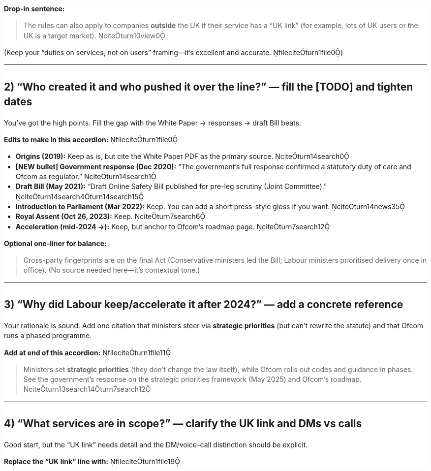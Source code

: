 **Drop-in sentence:**

> The rules can also apply to companies **outside** the UK if their service has a “UK link” (for example, lots of UK users or the UK is a target market). citeturn10view0

(Keep your “duties on services, not on users” framing—it’s excellent and accurate. fileciteturn1file0)

---

## 2) “Who created it and who pushed it over the line?” — fill the \[TODO] and tighten dates

You’ve got the high points. Fill the gap with the White Paper → responses → draft Bill beats.

**Edits to make in this accordion:** fileciteturn1file0

- **Origins (2019):** Keep as is, but cite the White Paper PDF as the primary source. citeturn14search0
- **\[NEW bullet] Government response (Dec 2020):** “The government’s full response confirmed a statutory duty of care and Ofcom as regulator.” citeturn14search1
- **Draft Bill (May 2021):** “Draft Online Safety Bill published for pre-leg scrutiny (Joint Committee).” citeturn14search4turn14search15
- **Introduction to Parliament (Mar 2022):** Keep. You can add a short press-style gloss if you want. citeturn14news35
- **Royal Assent (Oct 26, 2023):** Keep. citeturn7search6
- **Acceleration (mid-2024 →):** Keep, but anchor to Ofcom’s roadmap page. citeturn7search12

**Optional one-liner for balance:**

> Cross-party fingerprints are on the final Act (Conservative ministers led the Bill; Labour ministers prioritised delivery once in office). (No source needed here—it’s contextual tone.)

---

## 3) “Why did Labour keep/accelerate it after 2024?” — add a concrete reference

Your rationale is sound. Add one citation that ministers steer via **strategic priorities** (but can’t rewrite the statute) and that Ofcom runs a phased programme.

**Add at end of this accordion:** fileciteturn1file11

> Ministers set **strategic priorities** (they don’t change the law itself), while Ofcom rolls out codes and guidance in phases. See the government’s response on the strategic priorities framework (May 2025) and Ofcom’s roadmap. citeturn13search14turn7search12

---

## 4) “What services are in scope?” — clarify the **UK link** and DMs vs calls

Good start, but the “UK link” needs detail and the DM/voice-call distinction should be explicit.

**Replace the “UK link” line with:** fileciteturn1file19
